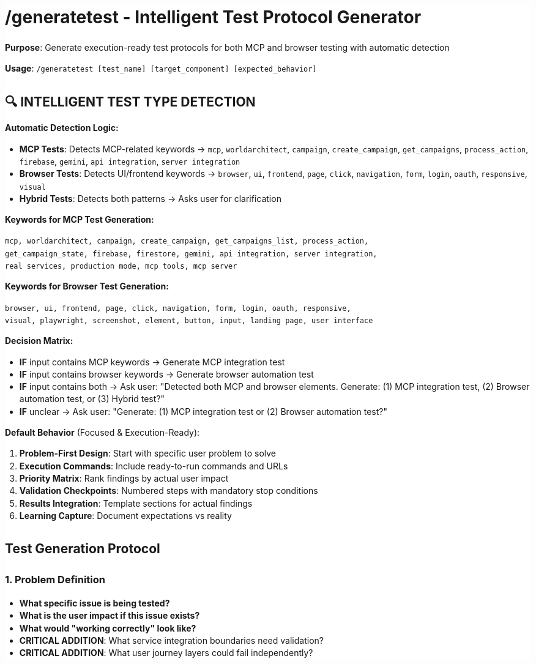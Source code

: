 # /generatetest - Intelligent Test Protocol Generator

**Purpose**: Generate execution-ready test protocols for both MCP and browser testing with automatic detection

**Usage**: `/generatetest [test_name] [target_component] [expected_behavior]`

## 🔍 INTELLIGENT TEST TYPE DETECTION

**Automatic Detection Logic:**
- **MCP Tests**: Detects MCP-related keywords → `mcp`, `worldarchitect`, `campaign`, `create_campaign`, `get_campaigns`, `process_action`, `firebase`, `gemini`, `api integration`, `server integration`
- **Browser Tests**: Detects UI/frontend keywords → `browser`, `ui`, `frontend`, `page`, `click`, `navigation`, `form`, `login`, `oauth`, `responsive`, `visual`
- **Hybrid Tests**: Detects both patterns → Asks user for clarification

**Keywords for MCP Test Generation:**
```
mcp, worldarchitect, campaign, create_campaign, get_campaigns_list, process_action, 
get_campaign_state, firebase, firestore, gemini, api integration, server integration,
real services, production mode, mcp tools, mcp server
```

**Keywords for Browser Test Generation:**
```
browser, ui, frontend, page, click, navigation, form, login, oauth, responsive, 
visual, playwright, screenshot, element, button, input, landing page, user interface
```

**Decision Matrix:**
- **IF** input contains MCP keywords → Generate MCP integration test
- **IF** input contains browser keywords → Generate browser automation test  
- **IF** input contains both → Ask user: "Detected both MCP and browser elements. Generate: (1) MCP integration test, (2) Browser automation test, or (3) Hybrid test?"
- **IF** unclear → Ask user: "Generate: (1) MCP integration test or (2) Browser automation test?"

**Default Behavior** (Focused & Execution-Ready):
1. **Problem-First Design**: Start with specific user problem to solve
2. **Execution Commands**: Include ready-to-run commands and URLs
3. **Priority Matrix**: Rank findings by actual user impact
4. **Validation Checkpoints**: Numbered steps with mandatory stop conditions
5. **Results Integration**: Template sections for actual findings
6. **Learning Capture**: Document expectations vs reality

## Test Generation Protocol

### 1. Problem Definition
- **What specific issue is being tested?**
- **What is the user impact if this issue exists?**
- **What would "working correctly" look like?**
- **CRITICAL ADDITION**: What service integration boundaries need validation?
- **CRITICAL ADDITION**: What user journey layers could fail independently?
